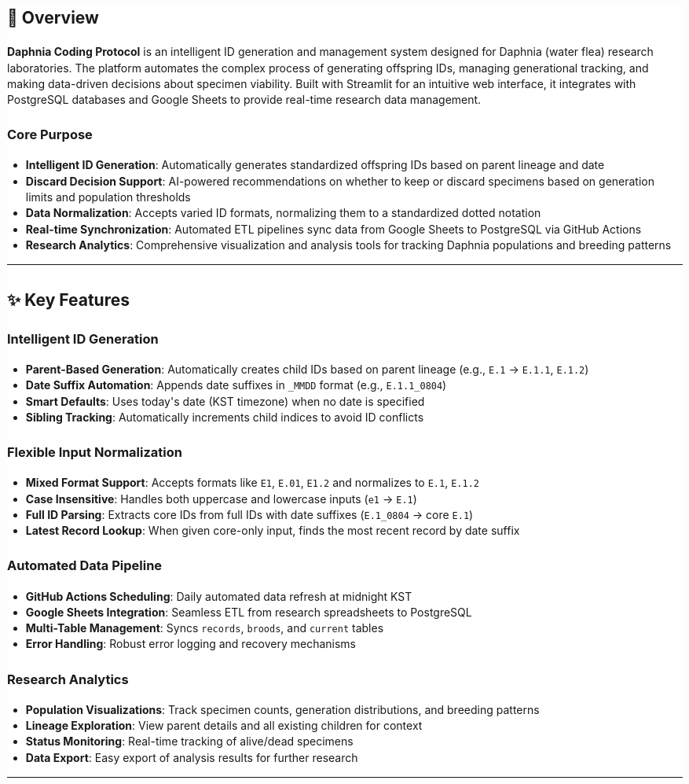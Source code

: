 
## 📍 Overview

**Daphnia Coding Protocol** is an intelligent ID generation and management system designed for Daphnia (water flea) research laboratories. The platform automates the complex process of generating offspring IDs, managing generational tracking, and making data-driven decisions about specimen viability. Built with Streamlit for an intuitive web interface, it integrates with PostgreSQL databases and Google Sheets to provide real-time research data management.

### Core Purpose
- **Intelligent ID Generation**: Automatically generates standardized offspring IDs based on parent lineage and date
- **Discard Decision Support**: AI-powered recommendations on whether to keep or discard specimens based on generation limits and population thresholds
- **Data Normalization**: Accepts varied ID formats, normalizing them to a standardized dotted notation
- **Real-time Synchronization**: Automated ETL pipelines sync data from Google Sheets to PostgreSQL via GitHub Actions
- **Research Analytics**: Comprehensive visualization and analysis tools for tracking Daphnia populations and breeding patterns

---

## ✨ Key Features

### Intelligent ID Generation
- **Parent-Based Generation**: Automatically creates child IDs based on parent lineage (e.g., `E.1` → `E.1.1`, `E.1.2`)
- **Date Suffix Automation**: Appends date suffixes in `_MMDD` format (e.g., `E.1.1_0804`)
- **Smart Defaults**: Uses today's date (KST timezone) when no date is specified
- **Sibling Tracking**: Automatically increments child indices to avoid ID conflicts

### Flexible Input Normalization
- **Mixed Format Support**: Accepts formats like `E1`, `E.01`, `E1.2` and normalizes to `E.1`, `E.1.2`
- **Case Insensitive**: Handles both uppercase and lowercase inputs (`e1` → `E.1`)
- **Full ID Parsing**: Extracts core IDs from full IDs with date suffixes (`E.1_0804` → core `E.1`)
- **Latest Record Lookup**: When given core-only input, finds the most recent record by date suffix

### Automated Data Pipeline
- **GitHub Actions Scheduling**: Daily automated data refresh at midnight KST
- **Google Sheets Integration**: Seamless ETL from research spreadsheets to PostgreSQL
- **Multi-Table Management**: Syncs `records`, `broods`, and `current` tables
- **Error Handling**: Robust error logging and recovery mechanisms

### Research Analytics
- **Population Visualizations**: Track specimen counts, generation distributions, and breeding patterns
- **Lineage Exploration**: View parent details and all existing children for context
- **Status Monitoring**: Real-time tracking of alive/dead specimens
- **Data Export**: Easy export of analysis results for further research

---